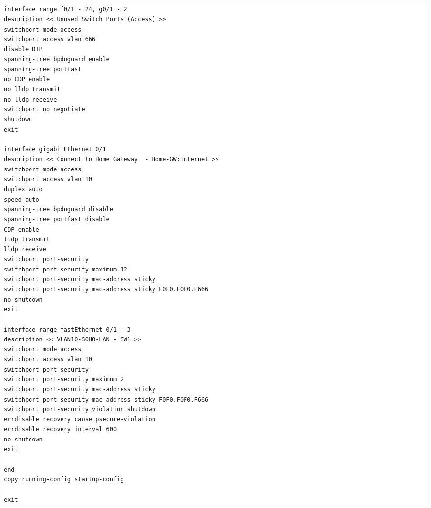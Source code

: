 ```
interface range f0/1 - 24, g0/1 - 2
description << Unused Switch Ports (Access) >>
switchport mode access
switchport access vlan 666
disable DTP
spanning-tree bpduguard enable
spanning-tree portfast
no CDP enable
no lldp transmit
no lldp receive
switchport no negotiate
shutdown
exit

interface gigabitEthernet 0/1
description << Connect to Home Gateway  - Home-GW:Internet >>
switchport mode access
switchport access vlan 10
duplex auto
speed auto
spanning-tree bpduguard disable
spanning-tree portfast disable
CDP enable
lldp transmit
lldp receive
switchport port-security
switchport port-security maximum 12
switchport port-security mac-address sticky
switchport port-security mac-address sticky F0F0.F0F0.F666
no shutdown
exit

interface range fastEthernet 0/1 - 3
description << VLAN10-SOHO-LAN - SW1 >>
switchport mode access
switchport access vlan 10
switchport port-security
switchport port-security maximum 2
switchport port-security mac-address sticky
switchport port-security mac-address sticky F0F0.F0F0.F666
switchport port-security violation shutdown
errdisable recovery cause psecure-violation
errdisable recovery interval 600
no shutdown
exit

end
copy running-config startup-config

exit

```
